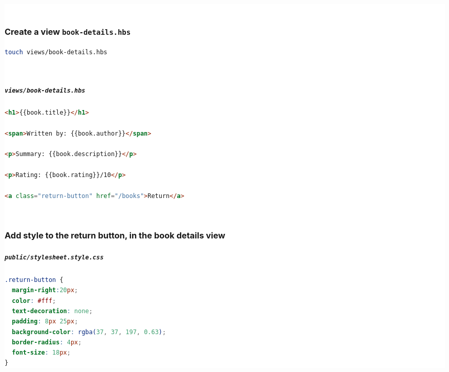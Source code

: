 



<br>





### Create a view `book-details.hbs`



```bash
touch views/book-details.hbs
```



<br>



##### `views/book-details.hbs`

```html
<h1>{{book.title}}</h1>

<span>Written by: {{book.author}}</span>

<p>Summary: {{book.description}}</p>

<p>Rating: {{book.rating}}/10</p>

<a class="return-button" href="/books">Return</a>
```



<br>





### Add style to the return button, in the book details view

##### `public/stylesheet.style.css`

```css
.return-button {
  margin-right:20px; 
  color: #fff;
  text-decoration: none;
  padding: 8px 25px;
  background-color: rgba(37, 37, 197, 0.63);
  border-radius: 4px;
  font-size: 18px;
}
```

